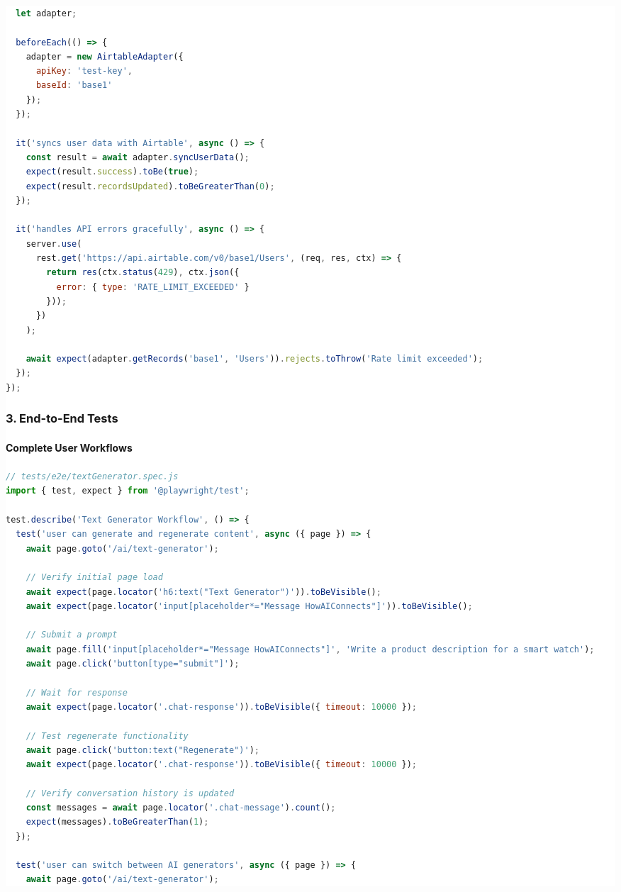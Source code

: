 ```javascript
  let adapter;

  beforeEach(() => {
    adapter = new AirtableAdapter({ 
      apiKey: 'test-key', 
      baseId: 'base1' 
    });
  });

  it('syncs user data with Airtable', async () => {
    const result = await adapter.syncUserData();
    expect(result.success).toBe(true);
    expect(result.recordsUpdated).toBeGreaterThan(0);
  });

  it('handles API errors gracefully', async () => {
    server.use(
      rest.get('https://api.airtable.com/v0/base1/Users', (req, res, ctx) => {
        return res(ctx.status(429), ctx.json({
          error: { type: 'RATE_LIMIT_EXCEEDED' }
        }));
      })
    );

    await expect(adapter.getRecords('base1', 'Users')).rejects.toThrow('Rate limit exceeded');
  });
});
```

### 3. End-to-End Tests

#### Complete User Workflows
```javascript
// tests/e2e/textGenerator.spec.js
import { test, expect } from '@playwright/test';

test.describe('Text Generator Workflow', () => {
  test('user can generate and regenerate content', async ({ page }) => {
    await page.goto('/ai/text-generator');
    
    // Verify initial page load
    await expect(page.locator('h6:text("Text Generator")')).toBeVisible();
    await expect(page.locator('input[placeholder*="Message HowAIConnects"]')).toBeVisible();
    
    // Submit a prompt
    await page.fill('input[placeholder*="Message HowAIConnects"]', 'Write a product description for a smart watch');
    await page.click('button[type="submit"]');
    
    // Wait for response
    await expect(page.locator('.chat-response')).toBeVisible({ timeout: 10000 });
    
    // Test regenerate functionality
    await page.click('button:text("Regenerate")');
    await expect(page.locator('.chat-response')).toBeVisible({ timeout: 10000 });
    
    // Verify conversation history is updated
    const messages = await page.locator('.chat-message').count();
    expect(messages).toBeGreaterThan(1);
  });

  test('user can switch between AI generators', async ({ page }) => {
    await page.goto('/ai/text-generator');
```
